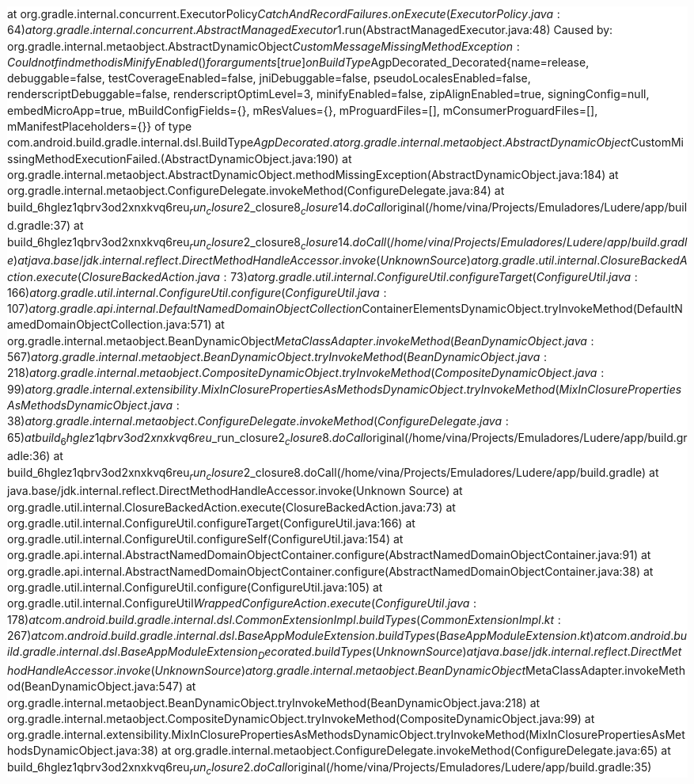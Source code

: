   at org.gradle.internal.concurrent.ExecutorPolicy$CatchAndRecordFailures.onExecute(ExecutorPolicy.java:64)
at org.gradle.internal.concurrent.AbstractManagedExecutor$1.run(AbstractManagedExecutor.java:48)
Caused by: org.gradle.internal.metaobject.AbstractDynamicObject$CustomMessageMissingMethodException: Could not find method isMinifyEnabled() for arguments [true] on BuildType$AgpDecorated_Decorated{name=release, debuggable=false, testCoverageEnabled=false, jniDebuggable=false, pseudoLocalesEnabled=false, renderscriptDebuggable=false, renderscriptOptimLevel=3, minifyEnabled=false, zipAlignEnabled=true, signingConfig=null, embedMicroApp=true, mBuildConfigFields={}, mResValues={}, mProguardFiles=[], mConsumerProguardFiles=[], mManifestPlaceholders={}} of type com.android.build.gradle.internal.dsl.BuildType$AgpDecorated.
at org.gradle.internal.metaobject.AbstractDynamicObject$CustomMissingMethodExecutionFailed.<init>(AbstractDynamicObject.java:190)
  at org.gradle.internal.metaobject.AbstractDynamicObject.methodMissingException(AbstractDynamicObject.java:184)
  at org.gradle.internal.metaobject.ConfigureDelegate.invokeMethod(ConfigureDelegate.java:84)
  at build_6hglez1qbrv3od2xnxkvq6reu$_run_closure2$_closure8$_closure14.doCall$original(/home/vina/Projects/Emuladores/Ludere/app/build.gradle:37)
  at build_6hglez1qbrv3od2xnxkvq6reu$_run_closure2$_closure8$_closure14.doCall(/home/vina/Projects/Emuladores/Ludere/app/build.gradle)
at java.base/jdk.internal.reflect.DirectMethodHandleAccessor.invoke(Unknown Source)
at org.gradle.util.internal.ClosureBackedAction.execute(ClosureBackedAction.java:73)
at org.gradle.util.internal.ConfigureUtil.configureTarget(ConfigureUtil.java:166)
at org.gradle.util.internal.ConfigureUtil.configure(ConfigureUtil.java:107)
at org.gradle.api.internal.DefaultNamedDomainObjectCollection$ContainerElementsDynamicObject.tryInvokeMethod(DefaultNamedDomainObjectCollection.java:571)
  at org.gradle.internal.metaobject.BeanDynamicObject$MetaClassAdapter.invokeMethod(BeanDynamicObject.java:567)
at org.gradle.internal.metaobject.BeanDynamicObject.tryInvokeMethod(BeanDynamicObject.java:218)
at org.gradle.internal.metaobject.CompositeDynamicObject.tryInvokeMethod(CompositeDynamicObject.java:99)
at org.gradle.internal.extensibility.MixInClosurePropertiesAsMethodsDynamicObject.tryInvokeMethod(MixInClosurePropertiesAsMethodsDynamicObject.java:38)
at org.gradle.internal.metaobject.ConfigureDelegate.invokeMethod(ConfigureDelegate.java:65)
at build_6hglez1qbrv3od2xnxkvq6reu$_run_closure2$_closure8.doCall$original(/home/vina/Projects/Emuladores/Ludere/app/build.gradle:36)
  at build_6hglez1qbrv3od2xnxkvq6reu$_run_closure2$_closure8.doCall(/home/vina/Projects/Emuladores/Ludere/app/build.gradle)
  at java.base/jdk.internal.reflect.DirectMethodHandleAccessor.invoke(Unknown Source)
  at org.gradle.util.internal.ClosureBackedAction.execute(ClosureBackedAction.java:73)
  at org.gradle.util.internal.ConfigureUtil.configureTarget(ConfigureUtil.java:166)
  at org.gradle.util.internal.ConfigureUtil.configureSelf(ConfigureUtil.java:154)
  at org.gradle.api.internal.AbstractNamedDomainObjectContainer.configure(AbstractNamedDomainObjectContainer.java:91)
  at org.gradle.api.internal.AbstractNamedDomainObjectContainer.configure(AbstractNamedDomainObjectContainer.java:38)
  at org.gradle.util.internal.ConfigureUtil.configure(ConfigureUtil.java:105)
  at org.gradle.util.internal.ConfigureUtil$WrappedConfigureAction.execute(ConfigureUtil.java:178)
at com.android.build.gradle.internal.dsl.CommonExtensionImpl.buildTypes(CommonExtensionImpl.kt:267)
at com.android.build.gradle.internal.dsl.BaseAppModuleExtension.buildTypes(BaseAppModuleExtension.kt)
at com.android.build.gradle.internal.dsl.BaseAppModuleExtension_Decorated.buildTypes(Unknown Source)
at java.base/jdk.internal.reflect.DirectMethodHandleAccessor.invoke(Unknown Source)
at org.gradle.internal.metaobject.BeanDynamicObject$MetaClassAdapter.invokeMethod(BeanDynamicObject.java:547)
  at org.gradle.internal.metaobject.BeanDynamicObject.tryInvokeMethod(BeanDynamicObject.java:218)
  at org.gradle.internal.metaobject.CompositeDynamicObject.tryInvokeMethod(CompositeDynamicObject.java:99)
  at org.gradle.internal.extensibility.MixInClosurePropertiesAsMethodsDynamicObject.tryInvokeMethod(MixInClosurePropertiesAsMethodsDynamicObject.java:38)
  at org.gradle.internal.metaobject.ConfigureDelegate.invokeMethod(ConfigureDelegate.java:65)
  at build_6hglez1qbrv3od2xnxkvq6reu$_run_closure2.doCall$original(/home/vina/Projects/Emuladores/Ludere/app/build.gradle:35)

[^1_1]: https://www.reddit.com/r/EmulationOnAndroid/comments/je7otz/dev_meet_libretrowrapper_a_project_to_help/
[^1_2]: https://www.reddit.com/r/Roms/comments/xdvoz3/how_you_able_to_convert_roms_to_android_app/
[^1_3]: https://www.reddit.com/r/EmulationOnAndroid/comments/wosu6r/questions_about_turning_emulators_with_games_into/
[^1_4]: https://forums.libretro.com/t/add-core-to-apk/21403
[^1_5]: https://www.youtube.com/watch?v=GHhcu_mYrMQ
[^1_6]: https://www.youtube.com/watch?v=Wl_rdJd0_Vo
[^1_7]: https://www.youtube.com/watch?v=HuPK62LHCms
[^1_8]: https://www.youtube.com/watch?v=qhSgFfGtAt0
[^1_9]: https://www.youtube.com/watch?v=KWkXsJBzTDI
[^1_10]: https://www.reddit.com/r/RetroArch/comments/1hzlrdq/is_there_a_way_to_download_cores_on_android/
[^1_11]: https://www.youtube.com/watch?v=URxKJI4U2BM
[^1_12]: https://groups.google.com/g/androidbrasil/c/qBGpN89KFBk
[^1_13]: https://translate.google.com/translate?u=https%3A%2F%2Fretrogamecorps.com%2F2022%2F03%2F13%2Fandroid-emulation-starter-guide%2F\&hl=pt\&sl=en\&tl=pt\&client=srp
[^1_14]: https://www.youtube.com/watch?v=jdR8bl503JM
[^1_15]: https://forums.libretro.com/t/apk-with-cores-included/9694
[^2_1]: https://github.com/tytydraco/Ludere
[^3_1]: https://github.com/tytydraco/Ludere
[^4_1]: https://github.com/tytydraco/Ludere
[^5_1]: https://github.com/tytydraco/Ludere
[^6_1]: https://www.youtube.com/watch?v=5jfAqS8oDLA
[^6_2]: https://www.youtube.com/watch?v=1N2YbwXN7sA
[^6_3]: https://shopee.com.br/list/Suporte/Controle
[^6_4]: https://www.youtube.com/watch?v=94qtzgSrzSA
[^6_5]: https://shopee.com.br/oficial/search
[^6_6]: https://www.magazineluiza.com.br/busca/suporte+controle+e+fones/
[^6_7]: https://www.kabum.com.br/gamer/acessorios-gamer/suportes-gamer
[^6_8]: https://support.google.com/accessibility/android/answer/6301498?hl=pt-BR
[^6_9]: https://www.youtube.com/watch?v=E8DB2aA-mjc
[^6_10]: https://www.youtube.com/watch?v=jpXpOSryUw4
[^6_11]: https://www.youtube.com/watch?v=dZai_UTL_p0
[^6_12]: https://www.reddit.com/r/SteamDeck/comments/uizhzr/disable_touch_screen_for_a_game/
[^6_13]: https://www.reddit.com/r/LegionGo/comments/1aidrpf/disable_touchscreen/
[^6_14]: https://www.dell.com/community/pt/conversations/vostro-laptops/como-faço-para-ativar-ou-desativar-o-recurso-de-tela-sensível-ao-toque-no-meu-computador/647f5a99f4ccf8a8de54ed16
[^6_15]: https://www.youtube.com/watch?v=1ODbRSCV6dE
[^6_16]: https://www.youtube.com/watch?v=ptAvP4okDFk
[^7_1]: https://www.reddit.com/r/RetroArch/comments/so5mu7/adding_new_shaders_in_android/
[^7_2]: https://forums.libretro.com/t/how-to-configure-shaders-on-android/10204
[^7_3]: https://www.youtube.com/watch?v=5YvsJvEHb6M
[^7_4]: https://www.reddit.com/r/emulation/comments/3enzw6/how_do_i_add_shaders_to_retroarch/
[^7_5]: https://github.com/libretro/RetroArch/issues/18061
[^7_6]: https://www.youtube.com/watch?v=PYfT838OI-s
[^7_7]: https://www.youtube.com/watch?v=NkIY4G_Ii30
[^7_8]: https://docs.libretro.com/guides/shaders/
[^7_9]: https://forums.libretro.com/c/retroarch-additions/retroarch-shaders
[^7_10]: https://www.youtube.com/watch?v=pmlsfTOl2xU
[^8_1]: https://github.com/tytydraco/Ludere
[^9_1]: https://github.com/tytydraco/Ludere
[^10_1]: paste.txt
[^12_1]: paste.txt
[^13_1]: paste.txt